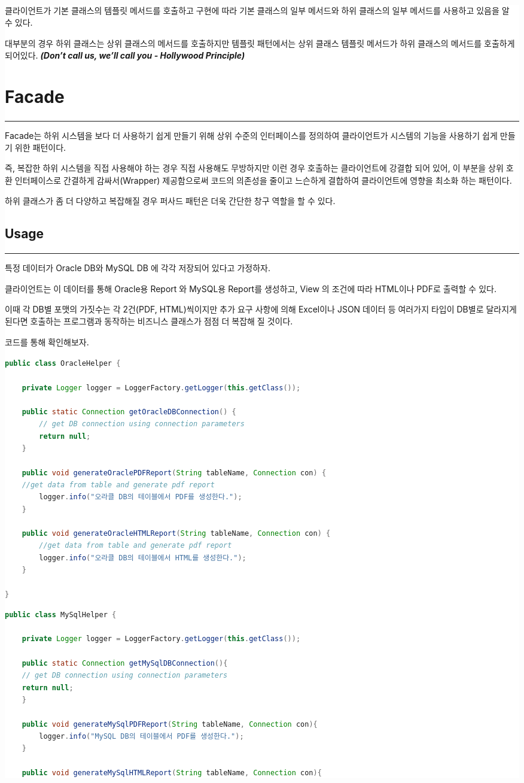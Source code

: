 클라이언트가 기본 클래스의 템플릿 메서드를 호출하고 구현에 따라 기본 클래스의 일부 메서드와 하위 클래스의 일부 메서드를 사용하고 있음을 알 수 있다.

대부분의 경우 하위 클래스는 상위 클래스의 메서드를 호출하지만 템플릿 패턴에서는 상위 클래스 템플릿 메서드가 하위 클래스의 메서드를 호출하게 되어있다. ***(Don’t call us, we’ll call you - Hollywood Principle)***

# Facade

---

Facade는 하위 시스템을 보다 더 사용하기 쉽게 만들기 위해 상위 수준의 인터페이스를 정의하여 클라이언트가 시스템의 기능을 사용하기 쉽게 만들기 위한 패턴이다.

즉, 복잡한 하위 시스템을 직접 사용해야 하는 경우 직접 사용해도 무방하지만 이런 경우 호출하는 클라이언트에 강결합 되어 있어, 이 부분을 상위 호환 인터페이스로 간결하게 감싸서(Wrapper) 제공함으로써 코드의 의존성을 줄이고 느슨하게 결합하여 클라이언트에 영향을 최소화 하는 패턴이다.

하위 클래스가 좀 더 다양하고 복잡해질 경우 퍼사드 패턴은 더욱 간단한 창구 역할을 할 수 있다.

## Usage

---

특정 데이터가 Oracle DB와 MySQL DB 에 각각 저장되어 있다고 가정하자.

클라이언트는 이 데이터를 통해 Oracle용 Report 와 MySQL용 Report를 생성하고, View 의 조건에 따라 HTML이나 PDF로 출력할 수 있다.

이때 각 DB별 포맷의 가짓수는 각 2건(PDF, HTML)씩이지만 추가 요구 사항에 의해 Excel이나 JSON 데이터 등 여러가지 타입이 DB별로 달라지게 된다면 호출하는 프로그램과 동작하는 비즈니스 클래스가 점점 더 복잡해 질 것이다.

코드를 통해 확인해보자.

```java
public class OracleHelper {

    private Logger logger = LoggerFactory.getLogger(this.getClass());

    public static Connection getOracleDBConnection() {
        // get DB connection using connection parameters
        return null;
    }

    public void generateOraclePDFReport(String tableName, Connection con) {
    //get data from table and generate pdf report
        logger.info("오라클 DB의 테이블에서 PDF를 생성한다.");
    }

    public void generateOracleHTMLReport(String tableName, Connection con) {
        //get data from table and generate pdf report
        logger.info("오라클 DB의 테이블에서 HTML를 생성한다.");
    }

}
```

```java
public class MySqlHelper {

    private Logger logger = LoggerFactory.getLogger(this.getClass());

    public static Connection getMySqlDBConnection(){
    // get DB connection using connection parameters
    return null;
    }
	
    public void generateMySqlPDFReport(String tableName, Connection con){
        logger.info("MySQL DB의 테이블에서 PDF를 생성한다.");
    }
	
    public void generateMySqlHTMLReport(String tableName, Connection con){
```